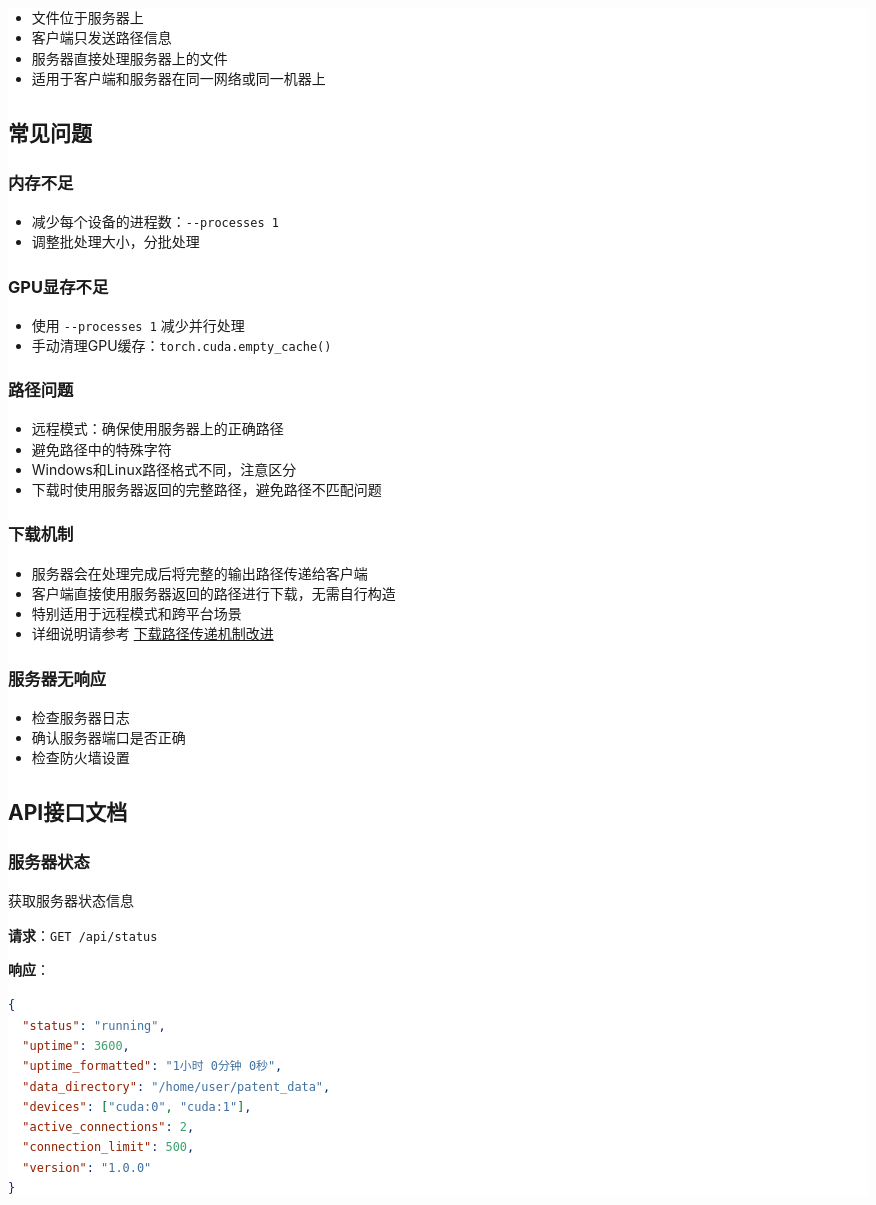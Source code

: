 - 文件位于服务器上
- 客户端只发送路径信息
- 服务器直接处理服务器上的文件
- 适用于客户端和服务器在同一网络或同一机器上

## 常见问题

### 内存不足

- 减少每个设备的进程数：`--processes 1`
- 调整批处理大小，分批处理

### GPU显存不足

- 使用 `--processes 1` 减少并行处理
- 手动清理GPU缓存：`torch.cuda.empty_cache()`

### 路径问题

- 远程模式：确保使用服务器上的正确路径
- 避免路径中的特殊字符
- Windows和Linux路径格式不同，注意区分
- 下载时使用服务器返回的完整路径，避免路径不匹配问题

### 下载机制

- 服务器会在处理完成后将完整的输出路径传递给客户端
- 客户端直接使用服务器返回的路径进行下载，无需自行构造
- 特别适用于远程模式和跨平台场景
- 详细说明请参考 [下载路径传递机制改进](api/README_DOWNLOAD_UPDATE.md)

### 服务器无响应

- 检查服务器日志
- 确认服务器端口是否正确
- 检查防火墙设置

## API接口文档

### 服务器状态

获取服务器状态信息

**请求**：`GET /api/status`

**响应**：
```json
{
  "status": "running",
  "uptime": 3600,
  "uptime_formatted": "1小时 0分钟 0秒",
  "data_directory": "/home/user/patent_data",
  "devices": ["cuda:0", "cuda:1"],
  "active_connections": 2,
  "connection_limit": 500,
  "version": "1.0.0"
}
```
